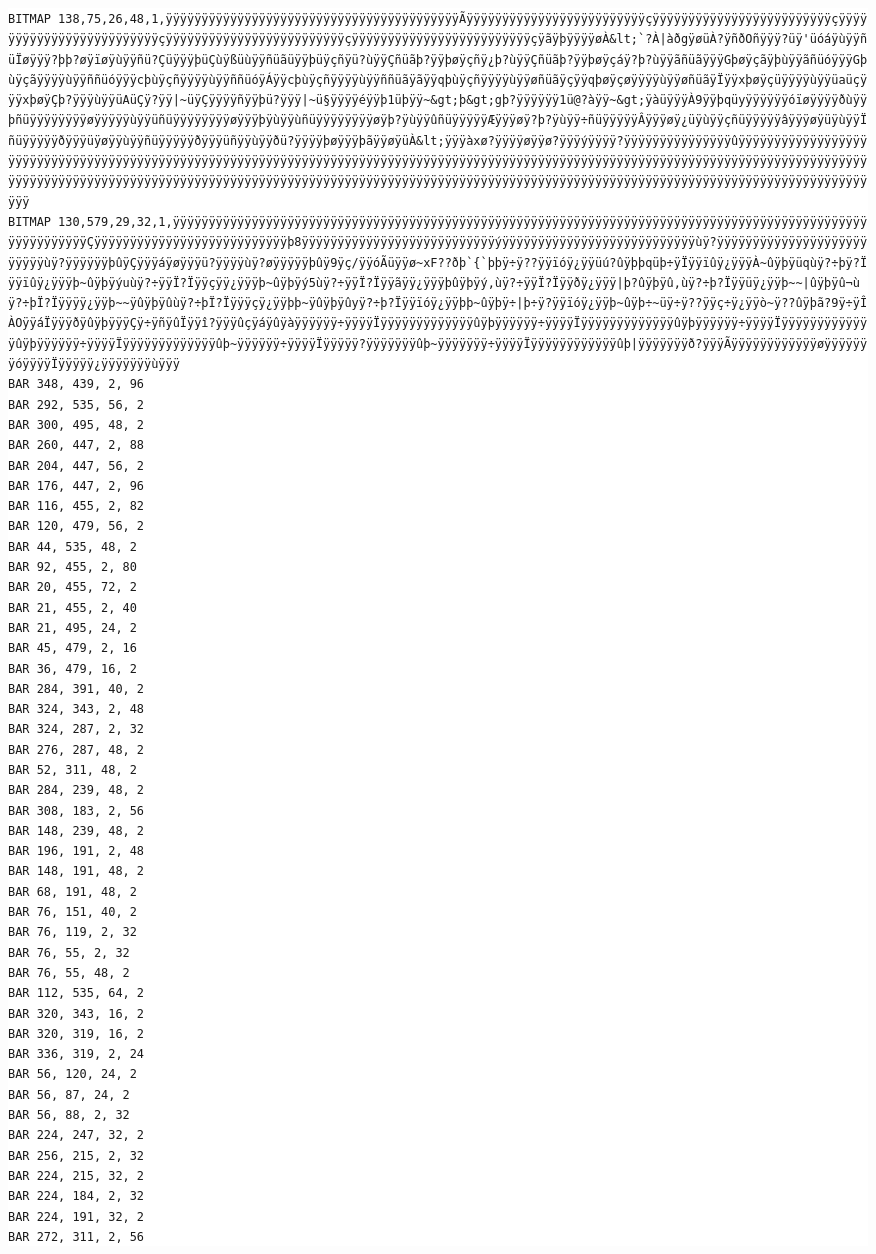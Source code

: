 ```
BITMAP 138,75,26,48,1,ÿÿÿÿÿÿÿÿÿÿÿÿÿÿÿÿÿÿÿÿÿÿÿÿÿÿÿÿÿÿÿÿÿÿÿÿÿÿÿÿÿÃÿÿÿÿÿÿÿÿÿÿÿÿÿÿÿÿÿÿÿÿÿÿÿÿÿçÿÿÿÿÿÿÿÿÿÿÿÿÿÿÿÿÿÿÿÿÿÿÿÿÿçÿÿÿÿÿÿÿÿÿÿÿÿÿÿÿÿÿÿÿÿÿÿÿÿÿçÿÿÿÿÿÿÿÿÿÿÿÿÿÿÿÿÿÿÿÿÿÿÿÿÿçÿÿÿÿÿÿÿÿÿÿÿÿÿÿÿÿÿÿÿÿÿÿÿÿÿçÿãÿþÿÿÿÿøÀ&lt;`?À|àðgÿøüÀ?ÿñðOñÿÿÿ?üÿ'üóáÿùÿÿñüÏøÿÿÿ?þþ?øÿïøÿùÿÿñü?ÇüÿÿÿþüÇùÿßüùÿÿñüãüÿÿþüÿçñÿü?ùÿÿÇñüãþ?ÿÿþøÿçñÿ¿þ?ùÿÿÇñüãþ?ÿÿþøÿçáÿ?þ?ùÿÿãñüãÿÿÿGþøÿçãÿþùÿÿãñüóÿÿÿGþùÿçãÿÿÿÿùÿÿññüóÿÿÿcþùÿçñÿÿÿÿùÿÿññüóÿÁÿÿcþùÿçñÿÿÿÿùÿÿññüãÿãÿÿqþùÿçñÿÿÿÿùÿÿøñüãÿçÿÿqþøÿçøÿÿÿÿùÿÿøñüãÿÏÿÿxþøÿçüÿÿÿÿùÿÿüaüçÿÿÿxþøÿÇþ?ÿÿÿùÿÿüAüÇÿ?ÿÿ|~üÿÇÿÿÿÿñÿÿþü?ÿÿÿ|~ü§ÿÿÿÿéÿÿþ1üþÿÿ~&gt;þ&gt;gþ?ÿÿÿÿÿÿ1ü@?àÿÿ~&gt;ÿàüÿÿÿÀ9ÿÿþqüyÿÿÿÿÿÿóïøÿÿÿÿðùÿÿþñüÿÿÿÿÿÿÿÿøÿÿÿÿÿùÿÿüñüÿÿÿÿÿÿÿÿøÿÿÿþÿùÿÿùñüÿÿÿÿÿÿÿÿøÿþ?ÿùÿÿûñüÿÿÿÿÿÆÿÿÿøÿ?þ?ÿùÿÿ÷ñüÿÿÿÿÿÂÿÿÿøÿ¿üÿùÿÿçñüÿÿÿÿÿâÿÿÿøÿüÿùÿÿÏñüÿÿÿÿÿðÿÿÿüÿøÿÿùÿÿñüÿÿÿÿÿðÿÿÿüñÿÿùÿÿðü?ÿÿÿÿþøÿÿÿþãÿÿøÿüÀ&lt;ÿÿÿàxø?ÿÿÿÿøÿÿø?ÿÿÿýÿÿÿÿ?ÿÿÿÿÿÿÿÿÿÿÿÿÿÿÿûÿÿÿÿÿÿÿÿÿÿÿÿÿÿÿÿÿÿÿÿÿÿÿÿÿÿÿÿÿÿÿÿÿÿÿÿÿÿÿÿÿÿÿÿÿÿÿÿÿÿÿÿÿÿÿÿÿÿÿÿÿÿÿÿÿÿÿÿÿÿÿÿÿÿÿÿÿÿÿÿÿÿÿÿÿÿÿÿÿÿÿÿÿÿÿÿÿÿÿÿÿÿÿÿÿÿÿÿÿÿÿÿÿÿÿÿÿÿÿÿÿÿÿÿÿÿÿÿÿÿÿÿÿÿÿÿÿÿÿÿÿÿÿÿÿÿÿÿÿÿÿÿÿÿÿÿÿÿÿÿÿÿÿÿÿÿÿÿÿÿÿÿÿÿÿÿÿÿÿÿÿÿÿÿÿÿÿÿÿÿÿÿÿÿÿÿÿÿÿÿÿÿÿÿÿÿÿÿÿÿÿÿÿÿÿÿÿÿÿÿÿÿÿÿÿÿÿÿÿÿÿÿÿÿÿÿÿÿÿÿÿÿÿÿÿÿÿÿÿÿÿÿÿÿÿÿÿÿÿÿÿ
BITMAP 130,579,29,32,1,ÿÿÿÿÿÿÿÿÿÿÿÿÿÿÿÿÿÿÿÿÿÿÿÿÿÿÿÿÿÿÿÿÿÿÿÿÿÿÿÿÿÿÿÿÿÿÿÿÿÿÿÿÿÿÿÿÿÿÿÿÿÿÿÿÿÿÿÿÿÿÿÿÿÿÿÿÿÿÿÿÿÿÿÿÿÿÿÿÿÿÿÿÿÿÿÿÿÿÿÿÿÿÿÿÿÿÿÿÇÿÿÿÿÿÿÿÿÿÿÿÿÿÿÿÿÿÿÿÿÿÿÿÿÿÿÿþ8ÿÿÿÿÿÿÿÿÿÿÿÿÿÿÿÿÿÿÿÿÿÿÿÿÿÿÿýÿÿÿÿÿÿÿÿÿÿÿÿÿÿÿÿÿÿÿÿÿÿÿÿÿÿÿùÿ?ÿÿÿÿÿÿÿÿÿÿÿÿÿÿÿÿÿÿÿÿÿÿÿÿÿÿùÿ?ÿÿÿÿÿÿþûÿÇÿÿÿáÿøÿÿÿü?ÿÿÿÿùÿ?øÿÿÿÿÿþûÿ9ÿç/ÿÿóÃüÿÿø~xF??ðþ`{`þþÿ÷ÿ??ÿÿïóÿ¿ÿÿüú?ûÿþþqüþ÷ÿÏÿÿïûÿ¿ÿÿÿÀ~ûÿþÿüqùÿ?÷þÿ?Ïÿÿïûÿ¿ÿÿÿþ~ûÿþÿýuùÿ?÷ÿÿÏ?Ïÿÿçÿÿ¿ÿÿÿþ~ûÿþÿý5ùÿ?÷ÿÿÏ?Ïÿÿãÿÿ¿ÿÿÿþûÿþÿý,ùÿ?÷ÿÿÏ?Ïÿÿðÿ¿ÿÿÿ|þ?ûÿþÿû,ùÿ?÷þ?Ïÿÿüÿ¿ÿÿþ~~|ûÿþÿû¬ùÿ?÷þÏ?Ïÿÿÿÿ¿ÿÿþ~~ÿûÿþÿûùÿ?÷þÏ?Ïÿÿÿçÿ¿ÿÿþþ~ÿûÿþÿûyÿ?÷þ?Ïÿÿïóÿ¿ÿÿþþ~ûÿþÿ÷|þ÷ÿ?ÿÿïóÿ¿ÿÿþ~ûÿþ÷~üÿ÷ÿ??ÿÿç÷ÿ¿ÿÿò~ÿ??ûÿþã?9ÿ÷ÿÎÀOÿÿáÏÿÿÿðÿûÿþÿÿÿÇÿ÷ÿñÿûÏÿÿî?ÿÿÿûçÿáÿûÿàÿÿÿÿÿÿ÷ÿÿÿÿÏÿÿÿÿÿÿÿÿÿÿÿÿÿûÿþÿÿÿÿÿÿ÷ÿÿÿÿÏÿÿÿÿÿÿÿÿÿÿÿÿÿûÿþÿÿÿÿÿÿ÷ÿÿÿÿÏÿÿÿÿÿÿÿÿÿÿÿÿÿûÿþÿÿÿÿÿÿ÷ÿÿÿÿÏÿÿÿÿÿÿÿÿÿÿÿÿÿûþ~ÿÿÿÿÿÿ÷ÿÿÿÿÏÿÿÿÿÿ?ÿÿÿÿÿÿÿûþ~ÿÿÿÿÿÿÿ÷ÿÿÿÿÏÿÿÿÿÿÿÿÿÿÿÿÿûþ|ÿÿÿÿÿÿÿð?ÿÿÿÃÿÿÿÿÿÿÿÿÿÿÿÿøÿÿÿÿÿÿÿóÿÿÿÿÏÿÿÿÿÿ¿ÿÿÿÿÿÿÿùÿÿÿ
BAR 348, 439, 2, 96
BAR 292, 535, 56, 2
BAR 300, 495, 48, 2
BAR 260, 447, 2, 88
BAR 204, 447, 56, 2
BAR 176, 447, 2, 96
BAR 116, 455, 2, 82
BAR 120, 479, 56, 2
BAR 44, 535, 48, 2
BAR 92, 455, 2, 80
BAR 20, 455, 72, 2
BAR 21, 455, 2, 40
BAR 21, 495, 24, 2
BAR 45, 479, 2, 16
BAR 36, 479, 16, 2
BAR 284, 391, 40, 2
BAR 324, 343, 2, 48
BAR 324, 287, 2, 32
BAR 276, 287, 48, 2
BAR 52, 311, 48, 2
BAR 284, 239, 48, 2
BAR 308, 183, 2, 56
BAR 148, 239, 48, 2
BAR 196, 191, 2, 48
BAR 148, 191, 48, 2
BAR 68, 191, 48, 2
BAR 76, 151, 40, 2
BAR 76, 119, 2, 32
BAR 76, 55, 2, 32
BAR 76, 55, 48, 2
BAR 112, 535, 64, 2
BAR 320, 343, 16, 2
BAR 320, 319, 16, 2
BAR 336, 319, 2, 24
BAR 56, 120, 24, 2
BAR 56, 87, 24, 2
BAR 56, 88, 2, 32
BAR 224, 247, 32, 2
BAR 256, 215, 2, 32
BAR 224, 215, 32, 2
BAR 224, 184, 2, 32
BAR 224, 191, 32, 2
BAR 272, 311, 2, 56
```